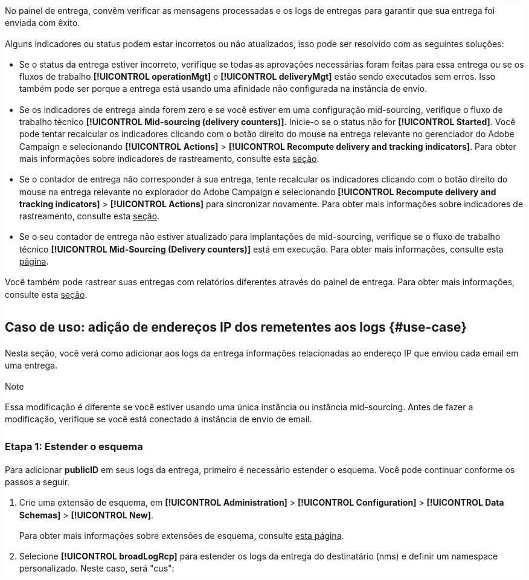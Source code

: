 No painel de entrega, convêm verificar as mensagens processadas e os logs de entregas para garantir que sua entrega foi enviada com êxito.

Alguns indicadores ou status podem estar incorretos ou não atualizados, isso pode ser resolvido com as seguintes soluções:

* Se o status da entrega estiver incorreto, verifique se todas as aprovações necessárias foram feitas para essa entrega ou se os fluxos de trabalho **[!UICONTROL operationMgt]** e **[!UICONTROL deliveryMgt]** estão sendo executados sem erros. Isso também pode ser porque a entrega está usando uma afinidade não configurada na instância de envio.

* Se os indicadores de entrega ainda forem zero e se você estiver em uma configuração mid-sourcing, verifique o fluxo de trabalho técnico **[!UICONTROL Mid-sourcing (delivery counters)]**. Inicie-o se o status não for **[!UICONTROL Started]**. Você pode tentar recalcular os indicadores clicando com o botão direito do mouse na entrega relevante no gerenciador do Adobe Campaign e selecionando **[!UICONTROL Actions]** > **[!UICONTROL Recompute delivery and tracking indicators]**. Para obter mais informações sobre indicadores de rastreamento, consulte esta [seção](../../reporting/using/delivery-reports.md#tracking-indicators).

* Se o contador de entrega não corresponder à sua entrega, tente recalcular os indicadores clicando com o botão direito do mouse na entrega relevante no explorador do Adobe Campaign e selecionando **[!UICONTROL Recompute delivery and tracking indicators]** > **[!UICONTROL Actions]** para sincronizar novamente. Para obter mais informações sobre indicadores de rastreamento, consulte esta [seção](../../reporting/using/delivery-reports.md#tracking-indicators).

* Se o seu contador de entrega não estiver atualizado para implantações de mid-sourcing, verifique se o fluxo de trabalho técnico **[!UICONTROL Mid-Sourcing (Delivery counters)]** está em execução. Para obter mais informações, consulte esta [página](../../installation/using/mid-sourcing-deployment.md).

Você também pode rastrear suas entregas com relatórios diferentes através do painel de entrega. Para obter mais informações, consulte esta [seção](../../reporting/using/delivery-reports.md).

## Caso de uso: adição de endereços IP dos remetentes aos logs {#use-case}

Nesta seção, você verá como adicionar aos logs da entrega informações relacionadas ao endereço IP que enviou cada email em uma entrega.

>[!NOTE]
>
>Essa modificação é diferente se você estiver usando uma única instância ou instância mid-sourcing. Antes de fazer a modificação, verifique se você está conectado à instância de envio de email.

### Etapa 1: Estender o esquema

Para adicionar **publicID** em seus logs da entrega, primeiro é necessário estender o esquema. Você pode continuar conforme os passos a seguir.

1. Crie uma extensão de esquema, em **[!UICONTROL Administration]** > **[!UICONTROL Configuration]** > **[!UICONTROL Data Schemas]** > **[!UICONTROL New]**.

   Para obter mais informações sobre extensões de esquema, consulte [esta página](../../configuration/using/extending-a-schema.md).

1. Selecione **[!UICONTROL broadLogRcp]** para estender os logs da entrega do destinatário (nms) e definir um namespace personalizado. Neste caso, será &quot;cus&quot;:
